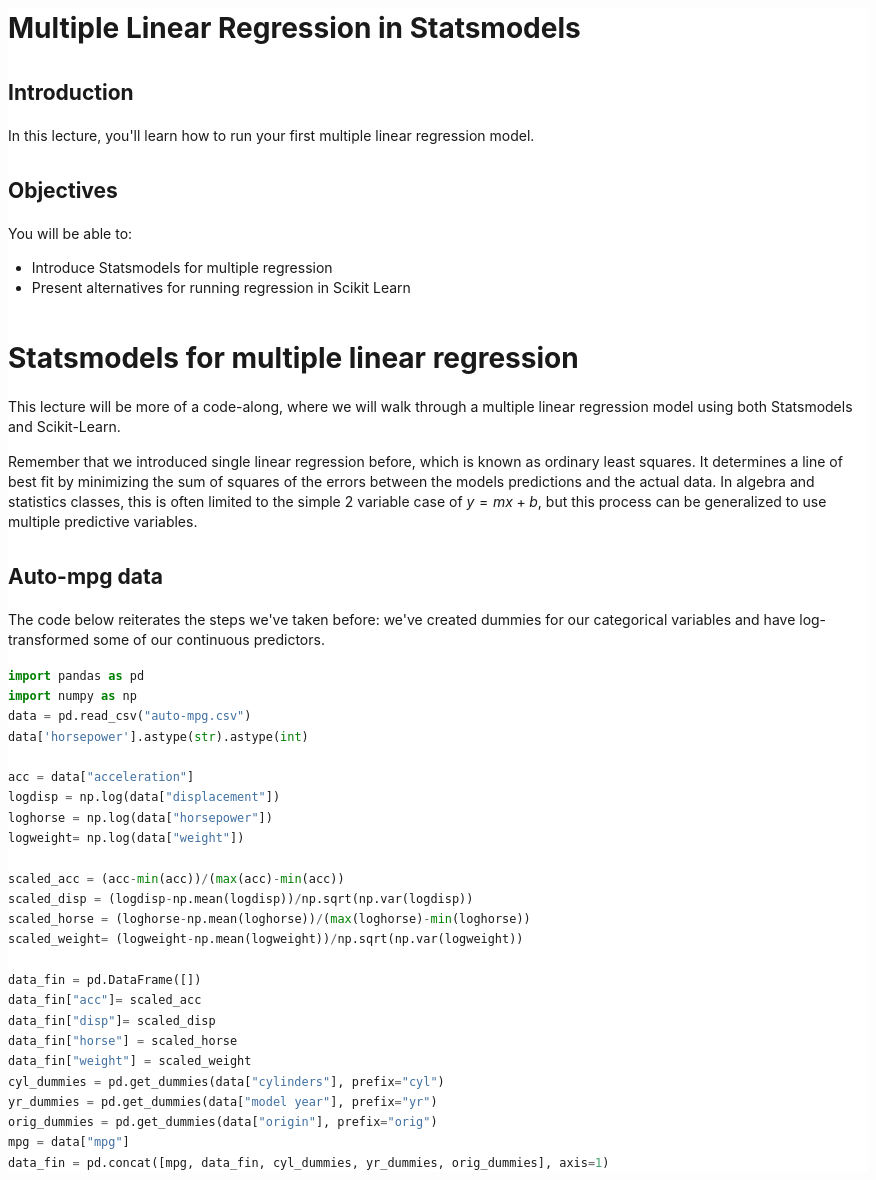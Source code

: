 
# Multiple Linear Regression in Statsmodels

## Introduction

In this lecture, you'll learn how to run your first multiple linear regression model.

## Objectives
You will be able to:
* Introduce Statsmodels for multiple regression
* Present alternatives for running regression in Scikit Learn

# Statsmodels for multiple linear regression

This lecture will be more of a code-along, where we will walk through a multiple linear regression model using both Statsmodels and Scikit-Learn. 

Remember that we introduced single linear regression before, which is known as ordinary least squares. It determines a line of best fit by minimizing the sum of squares of the errors between the models predictions and the actual data. In algebra and statistics classes, this is often limited to the simple 2 variable case of $y=mx+b$, but this process can be generalized to use multiple predictive variables.

## Auto-mpg data

The code below reiterates the steps we've taken before: we've created dummies for our categorical variables and have log-transformed some of our continuous predictors. 


```python
import pandas as pd
import numpy as np
data = pd.read_csv("auto-mpg.csv") 
data['horsepower'].astype(str).astype(int)

acc = data["acceleration"]
logdisp = np.log(data["displacement"])
loghorse = np.log(data["horsepower"])
logweight= np.log(data["weight"])

scaled_acc = (acc-min(acc))/(max(acc)-min(acc))	
scaled_disp = (logdisp-np.mean(logdisp))/np.sqrt(np.var(logdisp))
scaled_horse = (loghorse-np.mean(loghorse))/(max(loghorse)-min(loghorse))
scaled_weight= (logweight-np.mean(logweight))/np.sqrt(np.var(logweight))

data_fin = pd.DataFrame([])
data_fin["acc"]= scaled_acc
data_fin["disp"]= scaled_disp
data_fin["horse"] = scaled_horse
data_fin["weight"] = scaled_weight
cyl_dummies = pd.get_dummies(data["cylinders"], prefix="cyl")
yr_dummies = pd.get_dummies(data["model year"], prefix="yr")
orig_dummies = pd.get_dummies(data["origin"], prefix="orig")
mpg = data["mpg"]
data_fin = pd.concat([mpg, data_fin, cyl_dummies, yr_dummies, orig_dummies], axis=1)
```
